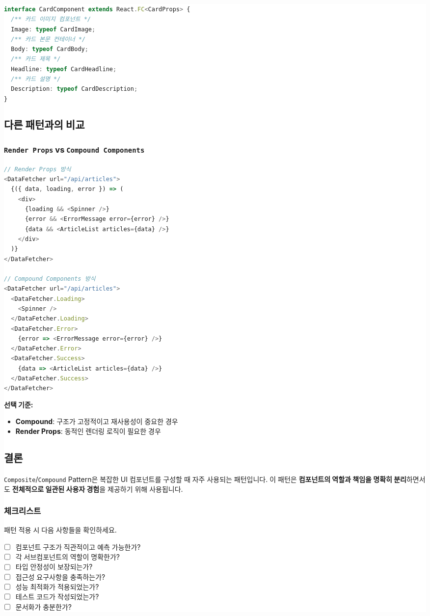 ```ts
interface CardComponent extends React.FC<CardProps> {
  /** 카드 이미지 컴포넌트 */
  Image: typeof CardImage;
  /** 카드 본문 컨테이너 */
  Body: typeof CardBody;
  /** 카드 제목 */
  Headline: typeof CardHeadline;
  /** 카드 설명 */
  Description: typeof CardDescription;
}
```

## 다른 패턴과의 비교

### `Render Props` vs `Compound Components`
```ts
// Render Props 방식
<DataFetcher url="/api/articles">
  {({ data, loading, error }) => (
    <div>
      {loading && <Spinner />}
      {error && <ErrorMessage error={error} />}
      {data && <ArticleList articles={data} />}
    </div>
  )}
</DataFetcher>

// Compound Components 방식
<DataFetcher url="/api/articles">
  <DataFetcher.Loading>
    <Spinner />
  </DataFetcher.Loading>
  <DataFetcher.Error>
    {error => <ErrorMessage error={error} />}
  </DataFetcher.Error>
  <DataFetcher.Success>
    {data => <ArticleList articles={data} />}
  </DataFetcher.Success>
</DataFetcher>
```

**선택 기준:**
- **Compound**: 구조가 고정적이고 재사용성이 중요한 경우
- **Render Props**: 동적인 렌더링 로직이 필요한 경우

## 결론

`Composite`/`Compound` Pattern은 복잡한 UI 컴포넌트를 구성할 때 자주 사용되는 패턴입니다. 
이 패턴은 **컴포넌트의 역할과 책임을 명확히 분리**하면서도 **전체적으로 일관된 사용자 경험**을 제공하기 위해 사용됩니다.

### 체크리스트

패턴 적용 시 다음 사항들을 확인하세요.

- [ ] 컴포넌트 구조가 직관적이고 예측 가능한가?
- [ ] 각 서브컴포넌트의 역할이 명확한가?
- [ ] 타입 안정성이 보장되는가?
- [ ] 접근성 요구사항을 충족하는가?
- [ ] 성능 최적화가 적용되었는가?
- [ ] 테스트 코드가 작성되었는가?
- [ ] 문서화가 충분한가?